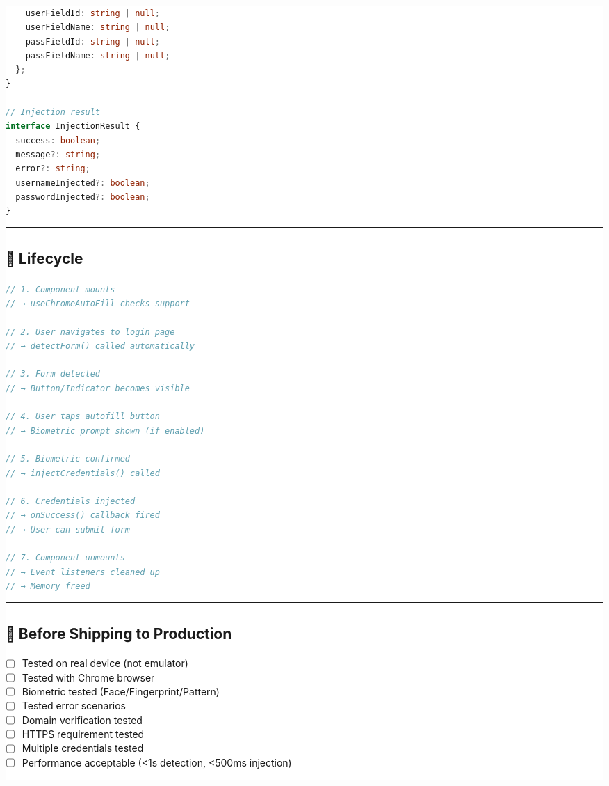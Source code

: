```typescript
    userFieldId: string | null;
    userFieldName: string | null;
    passFieldId: string | null;
    passFieldName: string | null;
  };
}

// Injection result
interface InjectionResult {
  success: boolean;
  message?: string;
  error?: string;
  usernameInjected?: boolean;
  passwordInjected?: boolean;
}
```

---

## 🔄 Lifecycle

```typescript
// 1. Component mounts
// → useChromeAutoFill checks support

// 2. User navigates to login page
// → detectForm() called automatically

// 3. Form detected
// → Button/Indicator becomes visible

// 4. User taps autofill button
// → Biometric prompt shown (if enabled)

// 5. Biometric confirmed
// → injectCredentials() called

// 6. Credentials injected
// → onSuccess() callback fired
// → User can submit form

// 7. Component unmounts
// → Event listeners cleaned up
// → Memory freed
```

---

## 🎯 Before Shipping to Production

- [ ] Tested on real device (not emulator)
- [ ] Tested with Chrome browser
- [ ] Biometric tested (Face/Fingerprint/Pattern)
- [ ] Tested error scenarios
- [ ] Domain verification tested
- [ ] HTTPS requirement tested
- [ ] Multiple credentials tested
- [ ] Performance acceptable (<1s detection, <500ms injection)

---